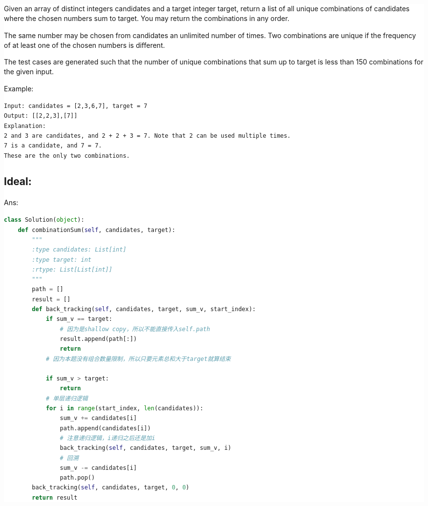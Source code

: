 Given an array of distinct integers candidates and a target integer target, return a list of all unique combinations of candidates where the chosen numbers sum to target. You may return the combinations in any order.

The same number may be chosen from candidates an unlimited number of times. Two combinations are unique if the 
frequency
 of at least one of the chosen numbers is different.

The test cases are generated such that the number of unique combinations that sum up to target is less than 150 combinations for the given input.

Example:
```
Input: candidates = [2,3,6,7], target = 7
Output: [[2,2,3],[7]]
Explanation:
2 and 3 are candidates, and 2 + 2 + 3 = 7. Note that 2 can be used multiple times.
7 is a candidate, and 7 = 7.
These are the only two combinations.
```

## Ideal:

Ans:
```py
class Solution(object):
    def combinationSum(self, candidates, target):
        """
        :type candidates: List[int]
        :type target: int
        :rtype: List[List[int]]
        """
        path = []
        result = []
        def back_tracking(self, candidates, target, sum_v, start_index):
            if sum_v == target:
                # 因为是shallow copy，所以不能直接传入self.path
                result.append(path[:])
                return
            # 因为本题没有组合数量限制，所以只要元素总和大于target就算结束

            if sum_v > target:
                return
            # 单层递归逻辑 
            for i in range(start_index, len(candidates)):
                sum_v += candidates[i]
                path.append(candidates[i])
                # 注意递归逻辑，i递归之后还是加i
                back_tracking(self, candidates, target, sum_v, i)
                # 回溯
                sum_v -= candidates[i]
                path.pop()
        back_tracking(self, candidates, target, 0, 0)
        return result
```
